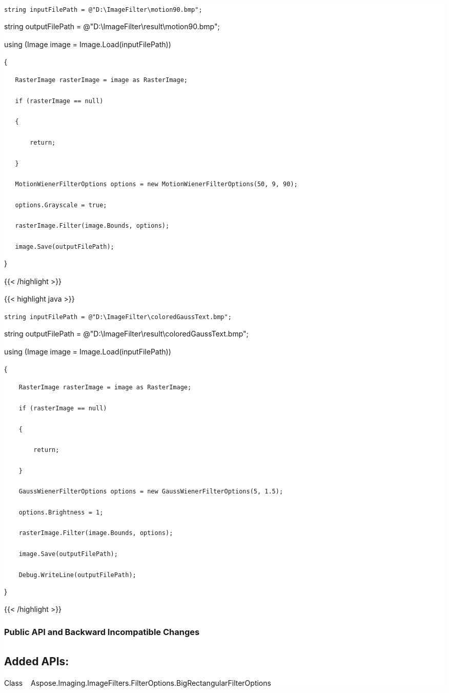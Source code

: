     string inputFilePath = @"D:\ImageFilter\motion90.bmp";

   string outputFilePath = @"D:\ImageFilter\result\motion90.bmp";

   using (Image image = Image.Load(inputFilePath))

   {

       RasterImage rasterImage = image as RasterImage;

       if (rasterImage == null)

       {

           return;

       }

       MotionWienerFilterOptions options = new MotionWienerFilterOptions(50, 9, 90);

       options.Grayscale = true;

       rasterImage.Filter(image.Bounds, options);

       image.Save(outputFilePath);

   }

{{< /highlight >}}

{{< highlight java >}}

    string inputFilePath = @"D:\ImageFilter\coloredGaussText.bmp";

   string outputFilePath = @"D:\ImageFilter\result\coloredGaussText.bmp";

   using (Image image = Image.Load(inputFilePath))

   {

        RasterImage rasterImage = image as RasterImage;

        if (rasterImage == null)

        {

            return;

        }

        GaussWienerFilterOptions options = new GaussWienerFilterOptions(5, 1.5);

        options.Brightness = 1;

        rasterImage.Filter(image.Bounds, options);

        image.Save(outputFilePath);

        Debug.WriteLine(outputFilePath);

   }

{{< /highlight >}}
### **Public API and Backward Incompatible Changes**
## **Added APIs:**
Class    Aspose.Imaging.ImageFilters.FilterOptions.BigRectangularFilterOptions
